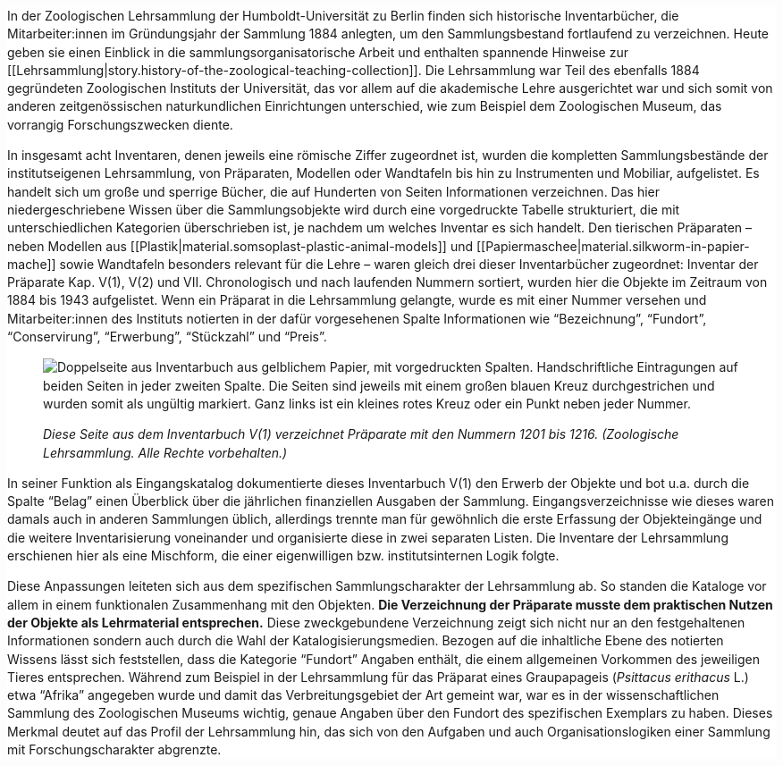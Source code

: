 In der Zoologischen Lehrsammlung der Humboldt-Universität zu Berlin finden sich historische Inventarbücher, die Mitarbeiter:innen im Gründungsjahr der Sammlung 1884 anlegten, um den Sammlungsbestand fortlaufend zu verzeichnen. Heute geben sie einen Einblick in die sammlungsorganisatorische Arbeit und enthalten spannende Hinweise zur [[Lehrsammlung|story.history-of-the-zoological-teaching-collection]]. Die Lehrsammlung war Teil des ebenfalls 1884 gegründeten Zoologischen Instituts der Universität, das vor allem auf die akademische Lehre ausgerichtet war und sich somit von anderen zeitgenössischen naturkundlichen Einrichtungen unterschied, wie zum Beispiel dem Zoologischen Museum, das vorrangig Forschungszwecken diente.

In insgesamt acht Inventaren, denen jeweils eine römische Ziffer zugeordnet ist, wurden die kompletten Sammlungsbestände der institutseigenen Lehrsammlung, von Präparaten, Modellen oder Wandtafeln bis hin zu Instrumenten und Mobiliar, aufgelistet. Es handelt sich um große und sperrige Bücher, die auf Hunderten von Seiten Informationen verzeichnen. Das hier niedergeschriebene Wissen über die Sammlungsobjekte wird durch eine vorgedruckte Tabelle strukturiert, die mit unterschiedlichen Kategorien überschrieben ist, je nachdem um welches Inventar es sich handelt. Den tierischen Präparaten – neben Modellen aus [[Plastik|material.somsoplast-plastic-animal-models]] und [[Papiermaschee|material.silkworm-in-papier-mache]] sowie Wandtafeln besonders relevant für die Lehre – waren gleich drei dieser Inventarbücher zugeordnet: Inventar der Präparate Kap. V(1), V(2) und VII. Chronologisch und nach laufenden Nummern sortiert, wurden hier die Objekte im Zeitraum von 1884 bis 1943 aufgelistet. Wenn ein Präparat in die Lehrsammlung gelangte, wurde es mit einer Nummer versehen und Mitarbeiter:innen des Instituts notierten in der dafür vorgesehenen Spalte Informationen wie “Bezeichnung”, “Fundort”, “Conservirung”, “Erwerbung”, “Stückzahl” und “Preis”.

<figure>

![Doppelseite aus Inventarbuch aus gelblichem Papier, mit vorgedruckten Spalten. Handschriftliche Eintragungen auf beiden Seiten in jeder zweiten Spalte. Die Seiten sind jeweils mit einem großen blauen Kreuz durchgestrichen und wurden somit als ungültig markiert. Ganz links ist ein kleines rotes Kreuz oder ein Punkt neben jeder Nummer.](/images/guests/inventory-zoological-teaching-collection-inventar-zoologische-lehrsammlung-berlin-v-1-crossed-out-durchgestrichen.png)

<figcaption>

_Diese Seite aus dem Inventarbuch V(1) verzeichnet Präparate mit den Nummern 1201 bis 1216. (Zoologische Lehrsammlung. Alle Rechte vorbehalten.)_

</figcaption>

</figure>

In seiner Funktion als Eingangskatalog dokumentierte dieses Inventarbuch V(1) den Erwerb der Objekte und bot u.a. durch die Spalte “Belag” einen Überblick über die jährlichen finanziellen Ausgaben der Sammlung. Eingangsverzeichnisse wie dieses waren damals auch in anderen Sammlungen üblich, allerdings trennte man für gewöhnlich die erste Erfassung der Objekteingänge und die weitere Inventarisierung voneinander und organisierte diese in zwei separaten Listen. Die Inventare der Lehrsammlung erschienen hier als eine Mischform, die einer eigenwilligen bzw. institutsinternen Logik folgte.

Diese Anpassungen leiteten sich aus dem spezifischen Sammlungscharakter der Lehrsammlung ab. So standen die Kataloge vor allem in einem funktionalen Zusammenhang mit den Objekten. **Die Verzeichnung der Präparate musste dem praktischen Nutzen der Objekte als Lehrmaterial entsprechen.** Diese zweckgebundene Verzeichnung zeigt sich nicht nur an den festgehaltenen Informationen sondern auch durch die Wahl der Katalogisierungsmedien. Bezogen auf die inhaltliche Ebene des notierten Wissens lässt sich feststellen, dass die Kategorie “Fundort” Angaben enthält, die einem allgemeinen Vorkommen des jeweiligen Tieres entsprechen. Während zum Beispiel in der Lehrsammlung für das Präparat eines Graupapageis (_Psittacus erithacus_ L.) etwa “Afrika” angegeben wurde und damit das Verbreitungsgebiet der Art gemeint war, war es in der wissenschaftlichen Sammlung des Zoologischen Museums wichtig, genaue Angaben über den Fundort des spezifischen Exemplars zu haben. Dieses Merkmal deutet auf das Profil der Lehrsammlung hin, das sich von den Aufgaben und auch Organisationslogiken einer Sammlung mit Forschungscharakter abgrenzte.


[^1]: This image is from the private collection of Elsi Hedström, the granddaughter of Franz Eilhard Schulze. The people depicted have been identified by Stefan Richter; cf. “Franz Eilhard Schulze und die Zoologische Lehrsammlung der Berliner Universität”. In _Theater der Natur und Kunst: Theatrum Naturae et Artis; Essays. 3 Bände_, ed. by Horst Bredekamp, Jochen Brüning, and Cornelia Weber. Berlin: Henschel, 2000.
[^2]: te Heesen, Anke. “Die doppelte Verzeichnung: Schriftliche und räumliche Aneignungsweisen von Natur im 18. Jahrhundert”. In _Gehäuse der Mnemosyne: Architektur als Schriftform der Erinnerung_, ed. by Harald Tausch. Göttingen: Vandenhoeck & Ruprecht, 2003: 263-286.
[^3]: Cf. Vismann, Cornelia. _Akten: Medientechnik und Recht_, 3rd ed. Frankfurt am Main: Fischer, 2011: 21ff.; Turner, Hannah. “Critical Histories of Museum Catalogues”. _Mus Anthropol_ 39, no. 2 (2016): 102-110. https://www.doi.org/10.1111/muan.12118.
[^4]: These labels have only been preserved in rare cases as they were removed during the institutional restructuring that took place in the postwar period. Only objects that were given to other institutions before this time and that were later given back to the institute still bear these old labels. In the chronicles of Friedrich Wilhelms University, however, the acquisition of a typewriter “to produce labels” was recoded for fiscal year 1894/1895. See anonymous. “Chronik der königlichen Friedrich-Wilhelms-Universität zu Berlin für das Rechnungsjahr 1894/95”. In _Chronik der Friedrich-Wilhelms-Universität_, vol. 8. Berlin: 113. https://www.digi-hub.de/viewer/resolver?urn=urn:nbn:de:kobv:11-d-6653534 (20.06.2021).
[^5]: Tembrock, Günther. “Das Zoologische Institut der Humboldt-Universität von 1945 bis zur Gründung der Sektion Biologie”. _Wissenschaftliche Zeitschrift der Humboldt-Universität zu Berlin, Math.-Naturw. Reihe_ (1985): 281.
[^6]: Müller-Wille, Staffan. “Names and Numbers: ‘Data’ in Classical Natural History, 1758–1859”. _Osiris_ 32, no. 1 (2017): 109-128.
[^7]: Müller-Wille, Staffan and Isabelle Charmantier. “Lists as Research Technologies”. _Isis_ 103, no. 4 (2012): 744.
[^8]: It is not possible to precisely date this overview. However, it follows the records of object arrivals in 1959/1960.
[^9]: Turner, Hannah. “Critical Histories of Museum Catalogues”. Mus Anthropol 39, no. 2 (2016): 18f. https://www.doi.org/10.1111/muan.12118.
[^10]: Cf. Vismann, Cornelia. _Akten: Medientechnik und Recht_, 3rd ed. Frankfurt am Main: Fischer, 2011.
[^1]: Das Bild stammt aus dem Privatbesitz Elsi Hedströms, der Enkeltochter Franz Eilhard Schulzes. Die abgebildeten Personen wurden von Stefan Richter identifiziert; vgl. Richter, Stefan. “Franz Eilhard Schulze und die Zoologische Lehrsammlung der Berliner Universität”. In _Theater der Natur und Kunst. Theatrum Naturae et Artis: Essays; 3 Bände_, hg. von Horst Bredekamp, Jochen Brüning und Cornelia Weber. Berlin: Henschel, 2000.
[^2]: te Heesen, Anke. “Die doppelte Verzeichnung. Schriftliche und räumliche Aneignungsweisen von Natur im 18. Jahrhundert”. In _Gehäuse der Mnemosyne. Architektur als Schriftform der Erinnerung_, hg. von Harald Tausch. Göttingen: Vandenhoeck & Ruprecht, 2003: 263-286.
[^3]: Vgl. Vismann, Cornelia. _Akten. Medientechnik und Recht_, 3. Aufl. Frankfurt am Main: Fischer, 2011: 21ff.; Turner, Hannah. “Critical Histories of Museum Catalogues”. _Mus Anthropol_ 39, Nr. 2 (2016): 102-110. https://www.doi.org/10.1111/muan.12118.
[^4]: Diese Etiketten sind heute nur noch in seltenen Fällen erhalten, da sie im Laufe der institutionellen Umstrukturierungen in der Nachkriegszeit entfernt wurden. Lediglich Objekte, die vor dieser Zeit an andere Institutionen abgegeben wurden und später wieder an das Institut zurückgeführt wurden, weisen diese alten Etiketten auf. In den Chroniken der Friedrich-Wilhelms-Universität wird jedoch die Anschaffung einer Schreibmaschine “zur Herstellung von Etiketten” im Rechnungsjahr 1894/95 angegeben. Siehe Anonym. “Chronik der königlichen Friedrich-Wilhelms-Universität zu Berlin für das Rechnungsjahr 1894/95”. In _Chronik der Friedrich-Wilhelms-Universität_, Bd. 8. Berlin: 113. https://www.digi-hub.de/viewer/resolver?urn=urn:nbn:de:kobv:11-d-6653534 (20.06.2021).
[^5]: Tembrock, Günther. “Das Zoologische Institut der Humboldt-Universität von 1945 bis zur Gründung der Sektion Biologie”. _Wissenschaftliche Zeitschrift der Humboldt-Universität zu Berlin, Math.-Naturw. Reihe_ (1985): 281.
[^6]: Müller-Wille, Staffan. “Names and Numbers: ‘Data’ in Classical Natural History, 1758–1859”. _Osiris_ 32, Nr. 1 (2017): 109-128.
[^7]: Müller-Wille, Staffan, und Isabelle Charmantier. “Lists as research technologies”. _Isis_ 103, Nr. 4 (2012): 744.
[^8]: Eine genaue Datierung dieser Übersicht ist dabei nicht möglich. Allerdings schließt sie an die Verzeichnung von Objekteingängen aus den Jahren 1959/1960 an.
[^9]: Turner, Hannah. “Critical Histories of Museum Catalogues”. Mus Anthropol 39, Nr. 2 (2016): 18f. https://www.doi.org/10.1111/muan.12118.
[^10]: Vgl. Vismann, Cornelia. _Akten. Medientechnik und Recht_, 3. Aufl. Frankfurt am Main: Fischer, 2011.